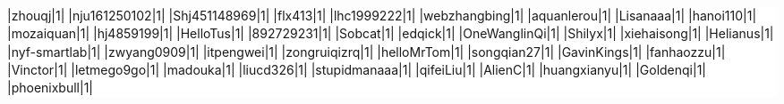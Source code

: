 |zhouqj|1|
|nju161250102|1|
|Shj451148969|1|
|flx413|1|
|lhc1999222|1|
|webzhangbing|1|
|aquanlerou|1|
|Lisanaaa|1|
|hanoi110|1|
|mozaiquan|1|
|hj4859199|1|
|HelloTus|1|
|892729231|1|
|Sobcat|1|
|edqick|1|
|OneWanglinQi|1|
|Shilyx|1|
|xiehaisong|1|
|Helianus|1|
|nyf-smartlab|1|
|zwyang0909|1|
|itpengwei|1|
|zongruiqizrq|1|
|helloMrTom|1|
|songqian27|1|
|GavinKings|1|
|fanhaozzu|1|
|Vinctor|1|
|letmego9go|1|
|madouka|1|
|liucd326|1|
|stupidmanaaa|1|
|qifeiLiu|1|
|AlienC|1|
|huangxianyu|1|
|Goldenqi|1|
|phoenixbull|1|